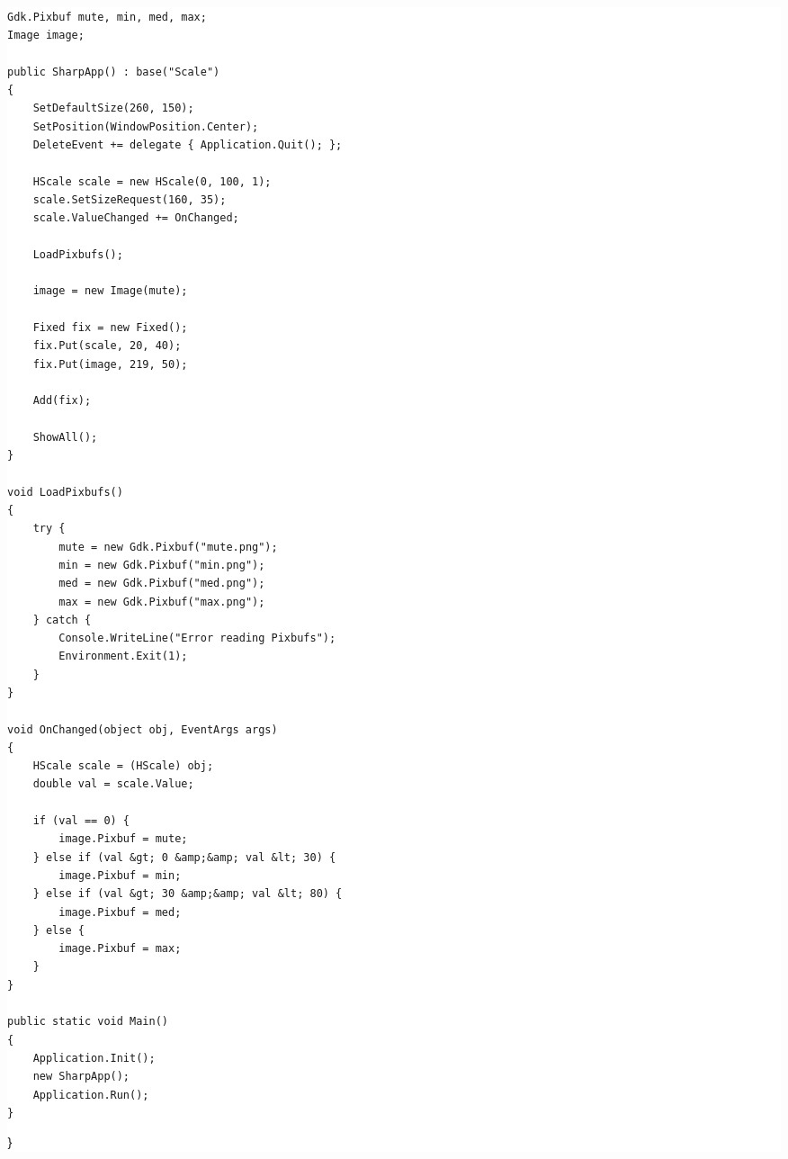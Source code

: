     Gdk.Pixbuf mute, min, med, max;
    Image image;

    public SharpApp() : base("Scale")
    {
        SetDefaultSize(260, 150);
        SetPosition(WindowPosition.Center);
        DeleteEvent += delegate { Application.Quit(); };
        
        HScale scale = new HScale(0, 100, 1);
        scale.SetSizeRequest(160, 35);
        scale.ValueChanged += OnChanged;

        LoadPixbufs();

        image = new Image(mute);

        Fixed fix = new Fixed();
        fix.Put(scale, 20, 40);
        fix.Put(image, 219, 50);

        Add(fix);

        ShowAll();
    }

    void LoadPixbufs() 
    {
        try {
            mute = new Gdk.Pixbuf("mute.png");
            min = new Gdk.Pixbuf("min.png");
            med = new Gdk.Pixbuf("med.png");
            max = new Gdk.Pixbuf("max.png");
        } catch {
            Console.WriteLine("Error reading Pixbufs");
            Environment.Exit(1);
        }
    }

    void OnChanged(object obj, EventArgs args)
    {
        HScale scale = (HScale) obj;
        double val = scale.Value;

        if (val == 0) {
            image.Pixbuf = mute;
        } else if (val &gt; 0 &amp;&amp; val &lt; 30) {
            image.Pixbuf = min;
        } else if (val &gt; 30 &amp;&amp; val &lt; 80) {
            image.Pixbuf = med;
        } else {
            image.Pixbuf = max;
        }
    }

    public static void Main()
    {
        Application.Init();
        new SharpApp();
        Application.Run();
    }
}
